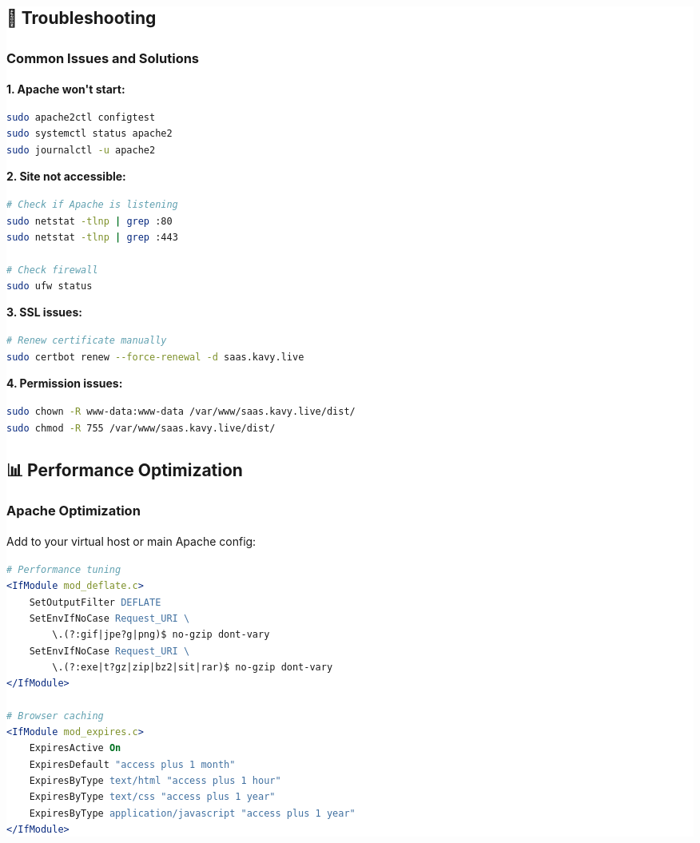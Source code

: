 ## 🚨 Troubleshooting

### Common Issues and Solutions

**1. Apache won't start:**
```bash
sudo apache2ctl configtest
sudo systemctl status apache2
sudo journalctl -u apache2
```

**2. Site not accessible:**
```bash
# Check if Apache is listening
sudo netstat -tlnp | grep :80
sudo netstat -tlnp | grep :443

# Check firewall
sudo ufw status
```

**3. SSL issues:**
```bash
# Renew certificate manually
sudo certbot renew --force-renewal -d saas.kavy.live
```

**4. Permission issues:**
```bash
sudo chown -R www-data:www-data /var/www/saas.kavy.live/dist/
sudo chmod -R 755 /var/www/saas.kavy.live/dist/
```

## 📊 Performance Optimization

### Apache Optimization

Add to your virtual host or main Apache config:

```apache
# Performance tuning
<IfModule mod_deflate.c>
    SetOutputFilter DEFLATE
    SetEnvIfNoCase Request_URI \
        \.(?:gif|jpe?g|png)$ no-gzip dont-vary
    SetEnvIfNoCase Request_URI \
        \.(?:exe|t?gz|zip|bz2|sit|rar)$ no-gzip dont-vary
</IfModule>

# Browser caching
<IfModule mod_expires.c>
    ExpiresActive On
    ExpiresDefault "access plus 1 month"
    ExpiresByType text/html "access plus 1 hour"
    ExpiresByType text/css "access plus 1 year"
    ExpiresByType application/javascript "access plus 1 year"
</IfModule>
```
